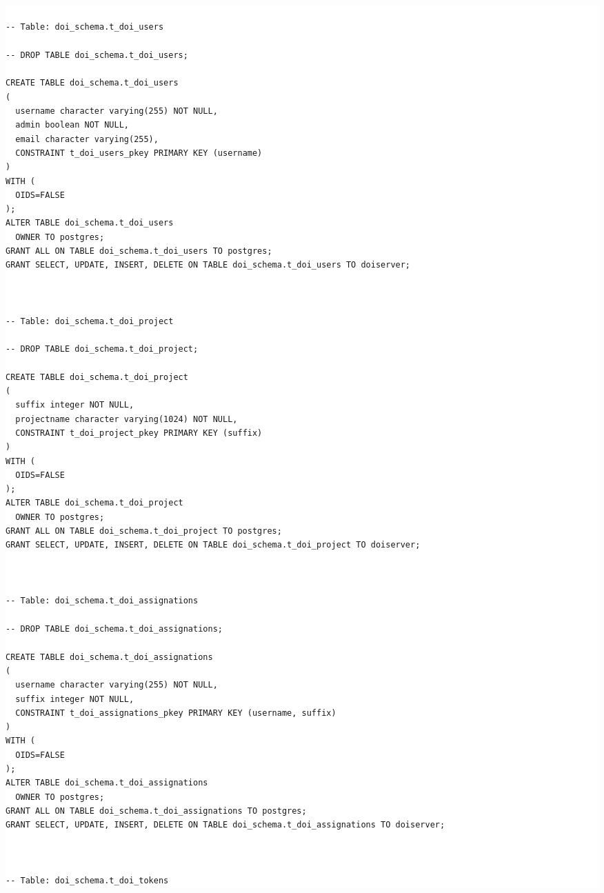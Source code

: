 ```

-- Table: doi_schema.t_doi_users

-- DROP TABLE doi_schema.t_doi_users;

CREATE TABLE doi_schema.t_doi_users
(
  username character varying(255) NOT NULL,
  admin boolean NOT NULL,
  email character varying(255),
  CONSTRAINT t_doi_users_pkey PRIMARY KEY (username)
)
WITH (
  OIDS=FALSE
);
ALTER TABLE doi_schema.t_doi_users
  OWNER TO postgres;
GRANT ALL ON TABLE doi_schema.t_doi_users TO postgres;
GRANT SELECT, UPDATE, INSERT, DELETE ON TABLE doi_schema.t_doi_users TO doiserver;



-- Table: doi_schema.t_doi_project

-- DROP TABLE doi_schema.t_doi_project;

CREATE TABLE doi_schema.t_doi_project
(
  suffix integer NOT NULL,
  projectname character varying(1024) NOT NULL,
  CONSTRAINT t_doi_project_pkey PRIMARY KEY (suffix)
)
WITH (
  OIDS=FALSE
);
ALTER TABLE doi_schema.t_doi_project
  OWNER TO postgres;
GRANT ALL ON TABLE doi_schema.t_doi_project TO postgres;
GRANT SELECT, UPDATE, INSERT, DELETE ON TABLE doi_schema.t_doi_project TO doiserver;



-- Table: doi_schema.t_doi_assignations

-- DROP TABLE doi_schema.t_doi_assignations;

CREATE TABLE doi_schema.t_doi_assignations
(
  username character varying(255) NOT NULL,
  suffix integer NOT NULL,
  CONSTRAINT t_doi_assignations_pkey PRIMARY KEY (username, suffix)
)
WITH (
  OIDS=FALSE
);
ALTER TABLE doi_schema.t_doi_assignations
  OWNER TO postgres;
GRANT ALL ON TABLE doi_schema.t_doi_assignations TO postgres;
GRANT SELECT, UPDATE, INSERT, DELETE ON TABLE doi_schema.t_doi_assignations TO doiserver;



-- Table: doi_schema.t_doi_tokens
```